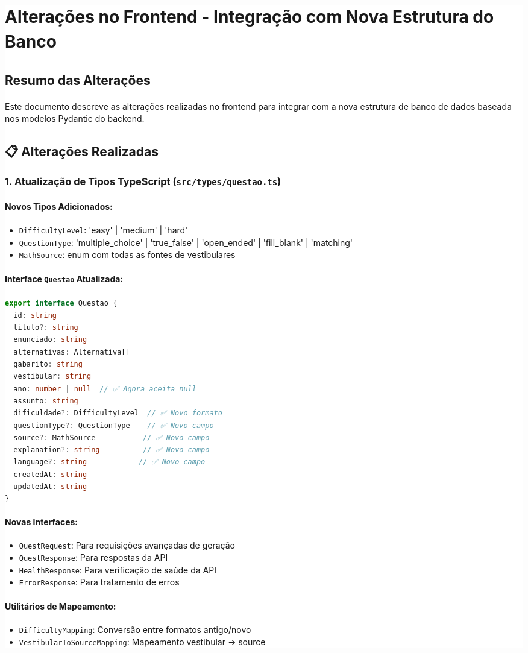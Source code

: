 # Alterações no Frontend - Integração com Nova Estrutura do Banco

## Resumo das Alterações

Este documento descreve as alterações realizadas no frontend para integrar com a nova estrutura de banco de dados baseada nos modelos Pydantic do backend.

## 📋 Alterações Realizadas

### 1. **Atualização de Tipos TypeScript** (`src/types/questao.ts`)

#### Novos Tipos Adicionados:
- `DifficultyLevel`: 'easy' | 'medium' | 'hard'
- `QuestionType`: 'multiple_choice' | 'true_false' | 'open_ended' | 'fill_blank' | 'matching'
- `MathSource`: enum com todas as fontes de vestibulares

#### Interface `Questao` Atualizada:
```typescript
export interface Questao {
  id: string
  titulo?: string
  enunciado: string
  alternativas: Alternativa[]
  gabarito: string
  vestibular: string
  ano: number | null  // ✅ Agora aceita null
  assunto: string
  dificuldade?: DifficultyLevel  // ✅ Novo formato
  questionType?: QuestionType    // ✅ Novo campo
  source?: MathSource           // ✅ Novo campo
  explanation?: string          // ✅ Novo campo
  language?: string            // ✅ Novo campo
  createdAt: string
  updatedAt: string
}
```

#### Novas Interfaces:
- `QuestRequest`: Para requisições avançadas de geração
- `QuestResponse`: Para respostas da API
- `HealthResponse`: Para verificação de saúde da API
- `ErrorResponse`: Para tratamento de erros

#### Utilitários de Mapeamento:
- `DifficultyMapping`: Conversão entre formatos antigo/novo
- `VestibularToSourceMapping`: Mapeamento vestibular → source
